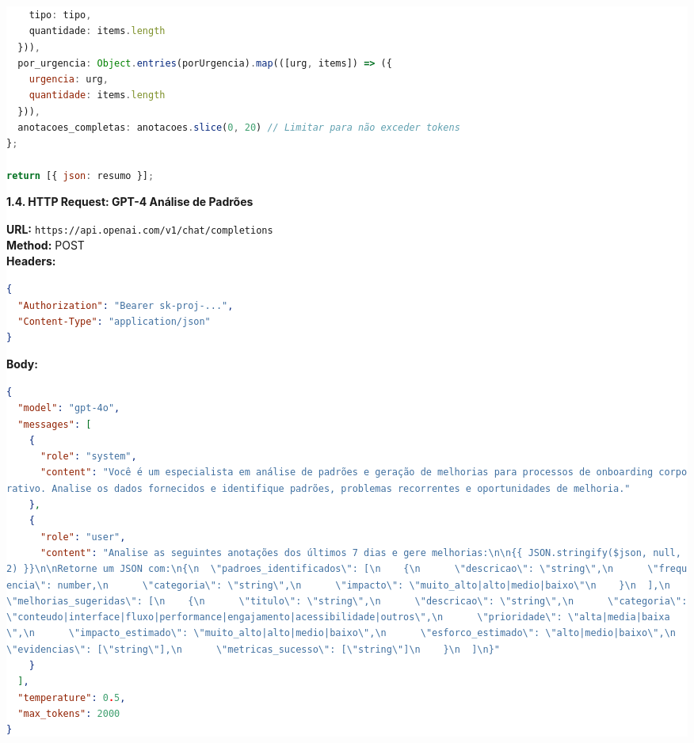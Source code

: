 ```javascript
    tipo: tipo,
    quantidade: items.length
  })),
  por_urgencia: Object.entries(porUrgencia).map(([urg, items]) => ({
    urgencia: urg,
    quantidade: items.length
  })),
  anotacoes_completas: anotacoes.slice(0, 20) // Limitar para não exceder tokens
};

return [{ json: resumo }];
```

**1.4. HTTP Request: GPT-4 Análise de Padrões**

**URL:** `https://api.openai.com/v1/chat/completions`  
**Method:** POST  
**Headers:**
```json
{
  "Authorization": "Bearer sk-proj-...",
  "Content-Type": "application/json"
}
```

**Body:**
```json
{
  "model": "gpt-4o",
  "messages": [
    {
      "role": "system",
      "content": "Você é um especialista em análise de padrões e geração de melhorias para processos de onboarding corporativo. Analise os dados fornecidos e identifique padrões, problemas recorrentes e oportunidades de melhoria."
    },
    {
      "role": "user",
      "content": "Analise as seguintes anotações dos últimos 7 dias e gere melhorias:\n\n{{ JSON.stringify($json, null, 2) }}\n\nRetorne um JSON com:\n{\n  \"padroes_identificados\": [\n    {\n      \"descricao\": \"string\",\n      \"frequencia\": number,\n      \"categoria\": \"string\",\n      \"impacto\": \"muito_alto|alto|medio|baixo\"\n    }\n  ],\n  \"melhorias_sugeridas\": [\n    {\n      \"titulo\": \"string\",\n      \"descricao\": \"string\",\n      \"categoria\": \"conteudo|interface|fluxo|performance|engajamento|acessibilidade|outros\",\n      \"prioridade\": \"alta|media|baixa\",\n      \"impacto_estimado\": \"muito_alto|alto|medio|baixo\",\n      \"esforco_estimado\": \"alto|medio|baixo\",\n      \"evidencias\": [\"string\"],\n      \"metricas_sucesso\": [\"string\"]\n    }\n  ]\n}"
    }
  ],
  "temperature": 0.5,
  "max_tokens": 2000
}
```
